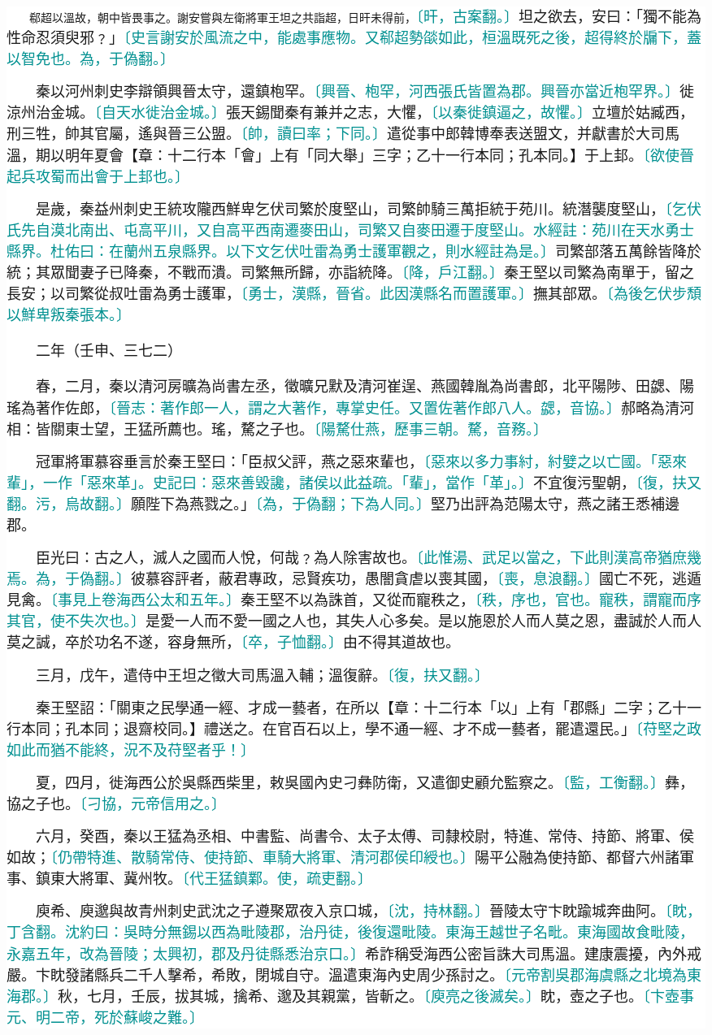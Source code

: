  　　郗超以溫故，朝中皆畏事之。謝安嘗與左衛將軍王坦之共詣超，日旰未得前，</font><font size=4px color="#009090"><font size=4px>〔旰，古案翻。〕</font></font><font size=4px>坦之欲去，安曰：「獨不能為性命忍須臾邪﹖」</font><font size=4px color="#009090"><font size=4px>〔史言謝安於風流之中，能處事應物。又郗超勢燄如此，桓溫既死之後，超得終於牖下，蓋以智免也。為，于偽翻。〕</font></font><font size=4px>

 　　秦以河州刺史李辯領興晉太守，還鎮枹罕。</font><font size=4px color="#009090"><font size=4px>〔興晉、枹罕，河西張氏皆置為郡。興晉亦當近枹罕界。〕</font></font><font size=4px>徙涼州治金城。</font><font size=4px color="#009090"><font size=4px>〔自天水徙治金城。〕</font></font><font size=4px>張天錫聞秦有兼并之志，大懼，</font><font size=4px color="#009090"><font size=4px>〔以秦徙鎮逼之，故懼。〕</font></font><font size=4px>立壇於姑臧西，刑三牲，帥其官屬，遙與晉三公盟。</font><font size=4px color="#009090"><font size=4px>〔帥，讀曰率；下同。〕</font></font><font size=4px>遣從事中郎韓博奉表送盟文，并獻書於大司馬溫，期以明年夏會</font><span class="h"><font size=4px>【章：十二行本「會」上有「同大舉」三字；乙十一行本同；孔本同。】</font></font><font size=4px>于上邽。</font><font size=4px color="#009090"><font size=4px>〔欲使晉起兵攻蜀而出會于上邽也。〕</font></font><font size=4px>

 　　是歲，秦益州刺史王統攻隴西鮮卑乞伏司繁於度堅山，司繁帥騎三萬拒統于苑川。統潛襲度堅山，</font><font size=4px color="#009090"><font size=4px>〔乞伏氏先自漠北南出、屯高平川，又自高平西南遷麥田山，司繁又自麥田遷于度堅山。水經註：苑川在天水勇士縣界。杜佑曰：在蘭州五泉縣界。以下文乞伏吐雷為勇士護軍觀之，則水經註為是。〕</font></font><font size=4px>司繁部落五萬餘皆降於統；其眾聞妻子已降秦，不戰而潰。司繁無所歸，亦詣統降。</font><font size=4px color="#009090"><font size=4px>〔降，戶江翻。〕</font></font><font size=4px>秦王堅以司繁為南單于，留之長安；以司繁從叔吐雷為勇士護軍，</font><font size=4px color="#009090"><font size=4px>〔勇士，漢縣，晉省。此因漢縣名而置護軍。〕</font></font><font size=4px>撫其部眾。</font><font size=4px color="#009090"><font size=4px>〔為後乞伏步頹以鮮卑叛秦張本。〕</font></font><font size=4px>

 　　二年（壬申、三七二）

 　　春，二月，秦以清河房曠為尚書左丞，徵曠兄默及清河崔逞、燕國韓胤為尚書郎，北平陽陟、田勰、陽瑤為著作佐郎，</font><font size=4px color="#009090"><font size=4px>〔晉志：著作郎一人，謂之大著作，專掌史任。又置佐著作郎八人。勰，音協。〕</font></font><font size=4px>郝略為清河相：皆關東士望，王猛所薦也。瑤，騖之子也。</font><font size=4px color="#009090"><font size=4px>〔陽騖仕燕，歷事三朝。騖，音務。〕</font></font><font size=4px>

 　　冠軍將軍慕容垂言於秦王堅曰：「臣叔父評，燕之惡來輩也，</font><font size=4px color="#009090"><font size=4px>〔惡來以多力事紂，紂嬖之以亡國。「惡來輩」，一作「惡來革」。史記曰：惡來善毀讒，諸侯以此益疏。「輩」，當作「革」。〕</font></font><font size=4px>不宜復污聖朝，</font><font size=4px color="#009090"><font size=4px>〔復，扶又翻。污，烏故翻。〕</font></font><font size=4px>願陛下為燕戮之。」</font><font size=4px color="#009090"><font size=4px>〔為，于偽翻；下為人同。〕</font></font><font size=4px>堅乃出評為范陽太守，燕之諸王悉補邊郡。

 　　臣光曰：古之人，滅人之國而人悅，何哉﹖為人除害故也。</font><font size=4px color="#009090"><font size=4px>〔此惟湯、武足以當之，下此則漢高帝猶庶幾焉。為，于偽翻。〕</font></font><font size=4px>彼慕容評者，蔽君專政，忌賢疾功，愚闇貪虐以喪其國，</font><font size=4px color="#009090"><font size=4px>〔喪，息浪翻。〕</font></font><font size=4px>國亡不死，逃遁見禽。</font><font size=4px color="#009090"><font size=4px>〔事見上卷海西公太和五年。〕</font></font><font size=4px>秦王堅不以為誅首，又從而寵秩之，</font><font size=4px color="#009090"><font size=4px>〔秩，序也，官也。寵秩，謂寵而序其官，使不失次也。〕</font></font><font size=4px>是愛一人而不愛一國之人也，其失人心多矣。是以施恩於人而人莫之恩，盡誠於人而人莫之誠，卒於功名不遂，容身無所，</font><font size=4px color="#009090"><font size=4px>〔卒，子恤翻。〕</font></font><font size=4px>由不得其道故也。

 　　三月，戊午，遣侍中王坦之徵大司馬溫入輔；溫復辭。</font><font size=4px color="#009090"><font size=4px>〔復，扶又翻。〕</font></font><font size=4px>

 　　秦王堅詔：「關東之民學通一經、才成一藝者，在所以</font><span class="h"><font size=4px>【章：十二行本「以」上有「郡縣」二字；乙十一行本同；孔本同；退齋校同。】</font></font><font size=4px>禮送之。在官百石以上，學不通一經、才不成一藝者，罷遣還民。」</font><font size=4px color="#009090"><font size=4px>〔苻堅之政如此而猶不能終，況不及苻堅者乎！〕</font></font><font size=4px>

 　　夏，四月，徙海西公於吳縣西柴里，敕吳國內史刁彝防衛，又遣御史顧允監察之。</font><font size=4px color="#009090"><font size=4px>〔監，工衡翻。〕</font></font><font size=4px>彝，協之子也。</font><font size=4px color="#009090"><font size=4px>〔刁協，元帝信用之。〕</font></font><font size=4px>

 　　六月，癸酉，秦以王猛為丞相、中書監、尚書令、太子太傅、司隸校尉，特進、常侍、持節、將軍、侯如故；</font><font size=4px color="#009090"><font size=4px>〔仍帶特進、散騎常侍、使持節、車騎大將軍、清河郡侯印綬也。〕</font></font><font size=4px>陽平公融為使持節、都督六州諸軍事、鎮東大將軍、冀州牧。</font><font size=4px color="#009090"><font size=4px>〔代王猛鎮鄴。使，疏吏翻。〕</font></font><font size=4px>

 　　庾希、庾邈與故青州刺史武沈之子遵聚眾夜入京口城，</font><font size=4px color="#009090"><font size=4px>〔沈，持林翻。〕</font></font><font size=4px>晉陵太守卞眈踰城奔曲阿。</font><font size=4px color="#009090"><font size=4px>〔眈，丁含翻。沈約曰：吳時分無錫以西為毗陵郡，治丹徒，後復還毗陵。東海王越世子名毗。東海國故食毗陵，永嘉五年，改為晉陵；太興初，郡及丹徒縣悉治京口。〕</font></font><font size=4px>希詐稱受海西公密旨誅大司馬溫。建康震擾，內外戒嚴。卞眈發諸縣兵二千人擊希，希敗，閉城自守。溫遣東海內史周少孫討之。</font><font size=4px color="#009090"><font size=4px>〔元帝割吳郡海虞縣之北境為東海郡。〕</font></font><font size=4px>秋，七月，壬辰，拔其城，擒希、邈及其親黨，皆斬之。</font><font size=4px color="#009090"><font size=4px>〔庾亮之後滅矣。〕</font></font><font size=4px>眈，壺之子也。</font><font size=4px color="#009090"><font size=4px>〔卞壺事元、明二帝，死於蘇峻之難。〕</font></font><font size=4px>
